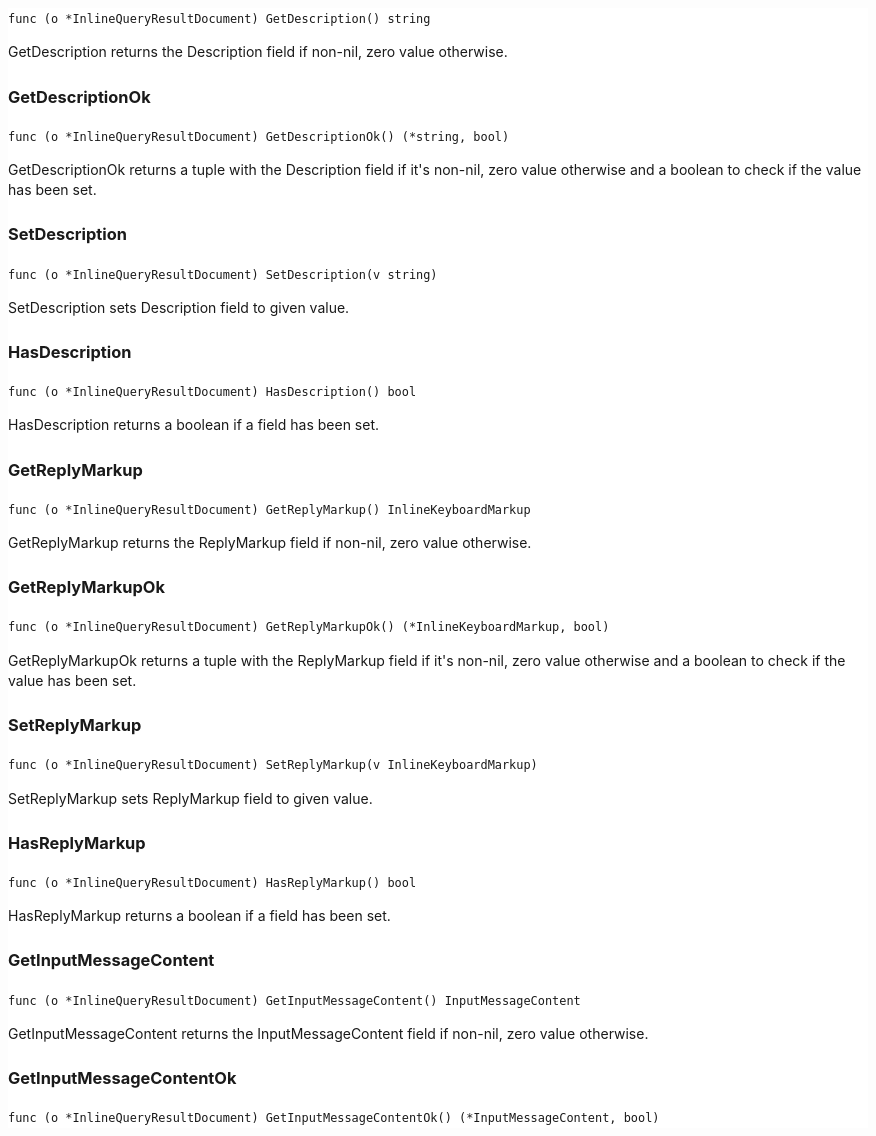 `func (o *InlineQueryResultDocument) GetDescription() string`

GetDescription returns the Description field if non-nil, zero value otherwise.

### GetDescriptionOk

`func (o *InlineQueryResultDocument) GetDescriptionOk() (*string, bool)`

GetDescriptionOk returns a tuple with the Description field if it's non-nil, zero value otherwise
and a boolean to check if the value has been set.

### SetDescription

`func (o *InlineQueryResultDocument) SetDescription(v string)`

SetDescription sets Description field to given value.

### HasDescription

`func (o *InlineQueryResultDocument) HasDescription() bool`

HasDescription returns a boolean if a field has been set.

### GetReplyMarkup

`func (o *InlineQueryResultDocument) GetReplyMarkup() InlineKeyboardMarkup`

GetReplyMarkup returns the ReplyMarkup field if non-nil, zero value otherwise.

### GetReplyMarkupOk

`func (o *InlineQueryResultDocument) GetReplyMarkupOk() (*InlineKeyboardMarkup, bool)`

GetReplyMarkupOk returns a tuple with the ReplyMarkup field if it's non-nil, zero value otherwise
and a boolean to check if the value has been set.

### SetReplyMarkup

`func (o *InlineQueryResultDocument) SetReplyMarkup(v InlineKeyboardMarkup)`

SetReplyMarkup sets ReplyMarkup field to given value.

### HasReplyMarkup

`func (o *InlineQueryResultDocument) HasReplyMarkup() bool`

HasReplyMarkup returns a boolean if a field has been set.

### GetInputMessageContent

`func (o *InlineQueryResultDocument) GetInputMessageContent() InputMessageContent`

GetInputMessageContent returns the InputMessageContent field if non-nil, zero value otherwise.

### GetInputMessageContentOk

`func (o *InlineQueryResultDocument) GetInputMessageContentOk() (*InputMessageContent, bool)`
